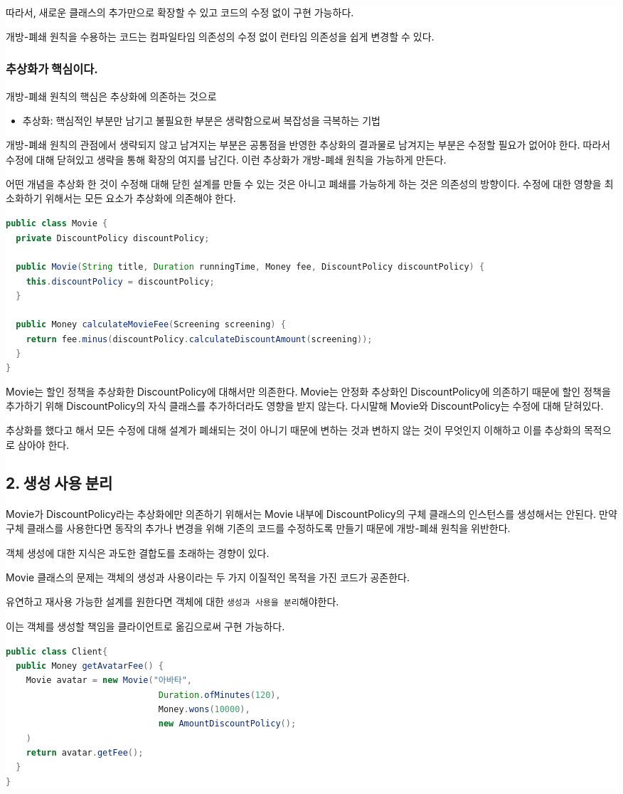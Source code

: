 따라서, 새로운 클래스의 추가만으로 확장할 수 있고 코드의 수정 없이 구현 가능하다.

개방-폐쇄 원칙을 수용하는 코드는 컴파일타임 의존성의 수정 없이 런타임 의존성을 쉽게 변경할 수 있다.

### 추상화가 핵심이다.
개방-폐쇄 원칙의 핵심은 추상화에 의존하는 것으로 

- 추상화: 핵심적인 부분만 남기고 불필요한 부분은 생략함으로써 복잡성을 극복하는 기법

개방-폐쇄 원칙의 관점에서 생략되지 않고 남겨지는 부분은 공통점을 반영한 추상화의 결과물로 남겨지는 부분은 수정할 필요가 없어야 한다. 따라서 수정에 대해 닫혀있고 생략을 통해 확장의 여지를 남긴다. 이런 추상화가 개방-폐쇄 원칙을 가능하게 만든다.

어떤 개념을 추상화 한 것이 수정해 대해 닫힌 설계를 만들 수 있는 것은 아니고 폐쇄를 가능하게 하는 것은 의존성의 방향이다. 수정에 대한 영향을 최소화하기 위해서는 모든 요소가 추상화에 의존해야 한다.

```java
public class Movie {
  private DiscountPolicy discountPolicy;

  public Movie(String title, Duration runningTime, Money fee, DiscountPolicy discountPolicy) {
    this.discountPolicy = discountPolicy;
  }
  
  public Money calculateMovieFee(Screening screening) {
    return fee.minus(discountPolicy.calculateDiscountAmount(screening));
  }
}
```

Movie는 할인 정책을 추상화한 DiscountPolicy에 대해서만 의존한다. Movie는 안정화 추상화인 DiscountPolicy에 의존하기 때문에 할인 정책을 추가하기 위해 DiscountPolicy의 자식 클래스를 추가하더라도 영향을 받지 않는다. 다시말해 Movie와 DiscountPolicy는 수정에 대해 닫혀있다.

추상화를 했다고 해서 모든 수정에 대해 설계가 폐쇄되는 것이 아니기 때문에 변하는 것과 변하지 않는 것이 무엇인지 이해하고 이를 추상화의 목적으로 삼아야 한다.


## 2. 생성 사용 분리
Movie가 DiscountPolicy라는 추상화에만 의존하기 위해서는 Movie 내부에 DiscountPolicy의 구체 클래스의 인스턴스를 생성해서는 안된다. 만약 구체 클래스를 사용한다면 동작의 추가나 변경을 위해 기존의 코드를 수정하도록 만들기 때문에 개방-폐쇄 원칙을 위반한다.

객체 생성에 대한 지식은 과도한 결합도를 초래하는 경향이 있다.

Movie 클래스의 문제는 객체의 생성과 사용이라는 두 가지 이질적인 목적을 가진 코드가 공존한다.

유연하고 재사용 가능한 설계를 원한다면 객체에 대한 `생성과 사용을 분리`해야한다.

이는 객체를 생성할 책임을 클라이언트로 옮김으로써 구현 가능하다.
```java
public class Client{
  public Money getAvatarFee() {
    Movie avatar = new Movie("아바타",
                              Duration.ofMinutes(120),
                              Money.wons(10000),
                              new AmountDiscountPolicy();
    )
    return avatar.getFee();
  }
}
```
